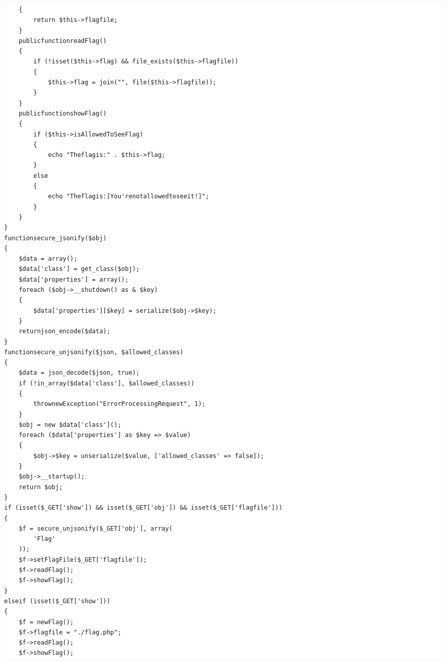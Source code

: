 ```
    {
        return $this->flagfile;
    }
    publicfunctionreadFlag()
    {
        if (!isset($this->flag) && file_exists($this->flagfile))
        {
            $this->flag = join("", file($this->flagfile));
        }
    }
    publicfunctionshowFlag()
    {
        if ($this->isAllowedToSeeFlag)
        {
            echo "Theflagis:" . $this->flag;
        }
        else
        {
            echo "Theflagis:[You'renotallowedtoseeit!]";
        }
    }
}
functionsecure_jsonify($obj)
{
    $data = array();
    $data['class'] = get_class($obj);
    $data['properties'] = array();
    foreach ($obj->__shutdown() as & $key)
    {
        $data['properties'][$key] = serialize($obj->$key);
    }
    returnjson_encode($data);
}
functionsecure_unjsonify($json, $allowed_classes)
{
    $data = json_decode($json, true);
    if (!in_array($data['class'], $allowed_classes))
    {
        thrownewException("ErrorProcessingRequest", 1);
    }
    $obj = new $data['class']();
    foreach ($data['properties'] as $key => $value)
    {
        $obj->$key = unserialize($value, ['allowed_classes' => false]);
    }
    $obj->__startup();
    return $obj;
}
if (isset($_GET['show']) && isset($_GET['obj']) && isset($_GET['flagfile']))
{
    $f = secure_unjsonify($_GET['obj'], array(
        'Flag'
    ));
    $f->setFlagFile($_GET['flagfile']);
    $f->readFlag();
    $f->showFlag();
}
elseif (isset($_GET['show']))
{
    $f = newFlag();
    $f->flagfile = "./flag.php";
    $f->readFlag();
    $f->showFlag();
```